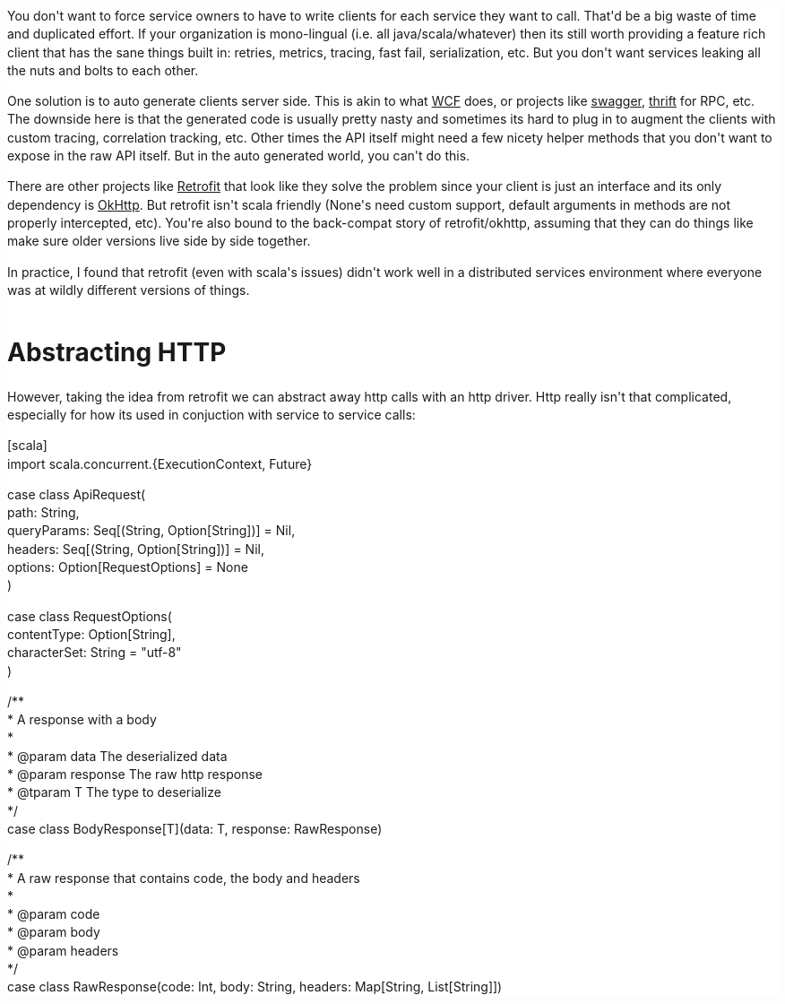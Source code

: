 You don't want to force service owners to have to write clients for each service they want to call. That'd be a big waste of time and duplicated effort. If your organization is mono-lingual (i.e. all java/scala/whatever) then its still worth providing a feature rich client that has the sane things built in: retries, metrics, tracing, fast fail, serialization, etc. But you don't want services leaking all the nuts and bolts to each other.

One solution is to auto generate clients server side. This is akin to what [WCF](https://docs.microsoft.com/en-us/dotnet/framework/wcf/whats-wcf) does, or projects like [swagger](https://swagger.io/), [thrift](https://thrift.apache.org/) for RPC, etc. The downside here is that the generated code is usually pretty nasty and sometimes its hard to plug in to augment the clients with custom tracing, correlation tracking, etc. Other times the API itself might need a few nicety helper methods that you don't want to expose in the raw API itself. But in the auto generated world, you can't do this.

There are other projects like [Retrofit](http://square.github.io/retrofit/) that look like they solve the problem since your client is just an interface and its only dependency is [OkHttp](http://square.github.io/okhttp/). But retrofit isn't scala friendly (None's need custom support, default arguments in methods are not properly intercepted, etc). You're also bound to the back-compat story of retrofit/okhttp, assuming that they can do things like make sure older versions live side by side together.

In practice, I found that retrofit (even with scala's issues) didn't work well in a distributed services environment where everyone was at wildly different versions of things.

# Abstracting HTTP

However, taking the idea from retrofit we can abstract away http calls with an http driver. Http really isn't that complicated, especially for how its used in conjuction with service to service calls:

[scala]  
import scala.concurrent.{ExecutionContext, Future}

case class ApiRequest(  
 path: String,  
 queryParams: Seq[(String, Option[String])] = Nil,  
 headers: Seq[(String, Option[String])] = Nil,  
 options: Option[RequestOptions] = None  
)

case class RequestOptions(  
 contentType: Option[String],  
 characterSet: String = "utf-8"  
)

/\*\*  
 \* A response with a body  
 \*  
 \* @param data The deserialized data  
 \* @param response The raw http response  
 \* @tparam T The type to deserialize  
 \*/  
case class BodyResponse[T](data: T, response: RawResponse)

/\*\*  
 \* A raw response that contains code, the body and headers  
 \*  
 \* @param code  
 \* @param body  
 \* @param headers  
 \*/  
case class RawResponse(code: Int, body: String, headers: Map[String, List[String]])
